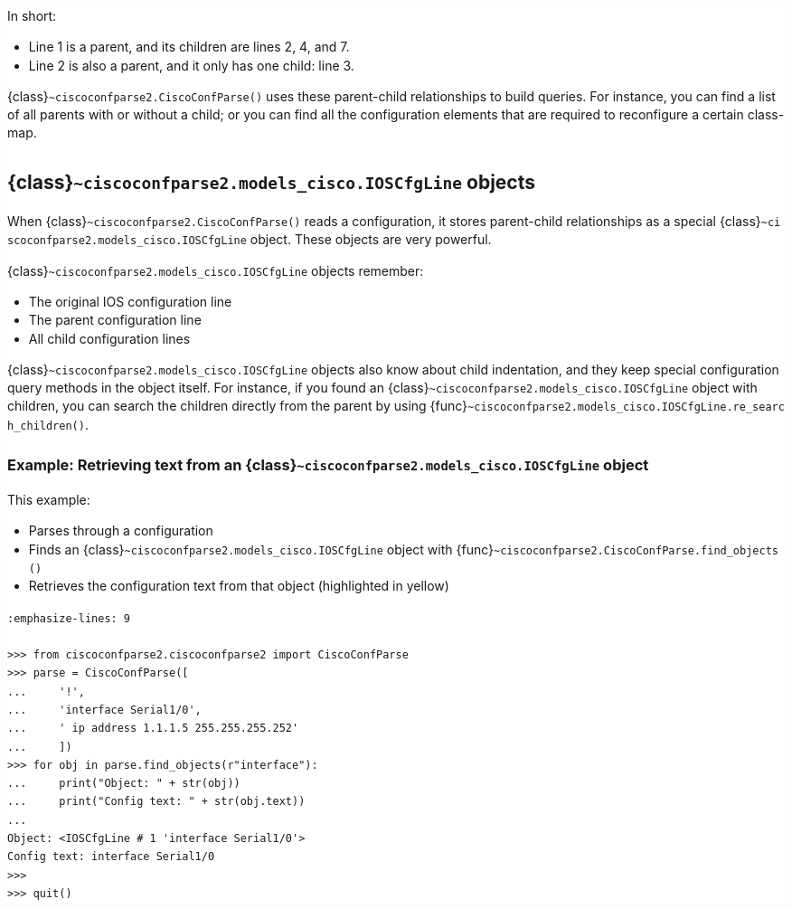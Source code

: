 In short:

- Line 1 is a parent, and its children are lines 2, 4, and 7.
- Line 2 is also a parent, and it only has one child: line 3.

{class}`~ciscoconfparse2.CiscoConfParse()` uses these parent-child relationships
to build queries.  For instance, you can find a list of all parents with or
without a child; or you can find all the configuration elements that are
required to reconfigure a certain class-map.

## {class}`~ciscoconfparse2.models_cisco.IOSCfgLine` objects

When {class}`~ciscoconfparse2.CiscoConfParse()` reads a configuration, it stores
parent-child relationships as a special {class}`~ciscoconfparse2.models_cisco.IOSCfgLine`
object.  These objects are very powerful.

{class}`~ciscoconfparse2.models_cisco.IOSCfgLine` objects remember:

- The original IOS configuration line
- The parent configuration line
- All child configuration lines

{class}`~ciscoconfparse2.models_cisco.IOSCfgLine` objects also know about child indentation,
and they keep special configuration query methods in the object itself.  For
instance, if you found an {class}`~ciscoconfparse2.models_cisco.IOSCfgLine` object with
children, you can search the children directly from the parent by using
{func}`~ciscoconfparse2.models_cisco.IOSCfgLine.re_search_children()`.

### Example: Retrieving text from an {class}`~ciscoconfparse2.models_cisco.IOSCfgLine` object

This example:

- Parses through a configuration
- Finds an {class}`~ciscoconfparse2.models_cisco.IOSCfgLine` object with {func}`~ciscoconfparse2.CiscoConfParse.find_objects()`
- Retrieves the configuration text from that object (highlighted in yellow)

```{code-block} python
:emphasize-lines: 9

>>> from ciscoconfparse2.ciscoconfparse2 import CiscoConfParse
>>> parse = CiscoConfParse([
...     '!',
...     'interface Serial1/0',
...     ' ip address 1.1.1.5 255.255.255.252'
...     ])
>>> for obj in parse.find_objects(r"interface"):
...     print("Object: " + str(obj))
...     print("Config text: " + str(obj.text))
...
Object: <IOSCfgLine # 1 'interface Serial1/0'>
Config text: interface Serial1/0
>>>
>>> quit()
```
